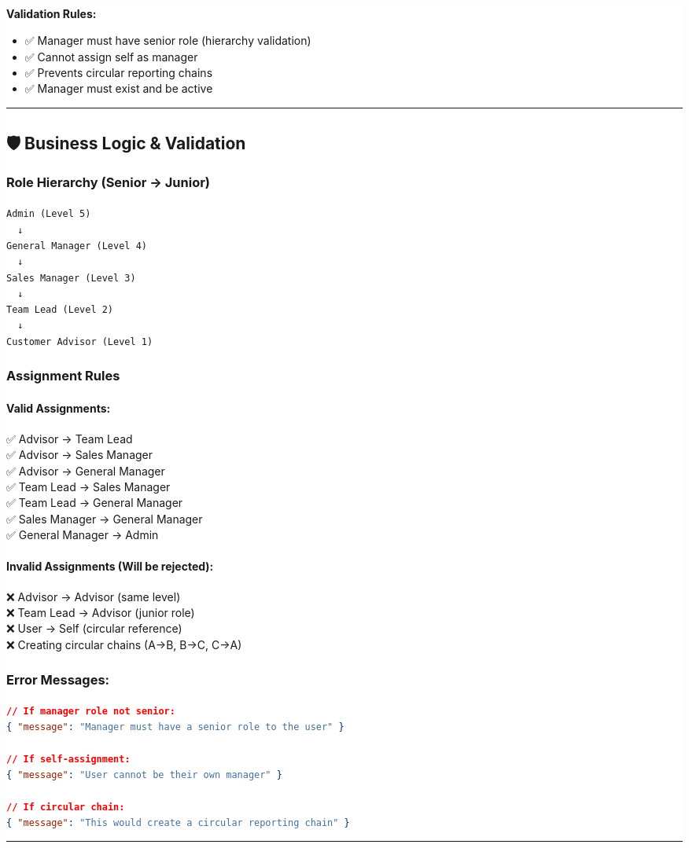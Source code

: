 
**Validation Rules:**
- ✅ Manager must have senior role (hierarchy validation)
- ✅ Cannot assign self as manager
- ✅ Prevents circular reporting chains
- ✅ Manager must exist and be active

---

## 🛡️ Business Logic & Validation

### Role Hierarchy (Senior → Junior)
```
Admin (Level 5)
  ↓
General Manager (Level 4)
  ↓
Sales Manager (Level 3)
  ↓
Team Lead (Level 2)
  ↓
Customer Advisor (Level 1)
```

### Assignment Rules

#### Valid Assignments:
✅ Advisor → Team Lead  
✅ Advisor → Sales Manager  
✅ Advisor → General Manager  
✅ Team Lead → Sales Manager  
✅ Team Lead → General Manager  
✅ Sales Manager → General Manager  
✅ General Manager → Admin  

#### Invalid Assignments (Will be rejected):
❌ Advisor → Advisor (same level)  
❌ Team Lead → Advisor (junior role)  
❌ User → Self (circular reference)  
❌ Creating circular chains (A→B, B→C, C→A)  

### Error Messages:
```json
// If manager role not senior:
{ "message": "Manager must have a senior role to the user" }

// If self-assignment:
{ "message": "User cannot be their own manager" }

// If circular chain:
{ "message": "This would create a circular reporting chain" }
```

---